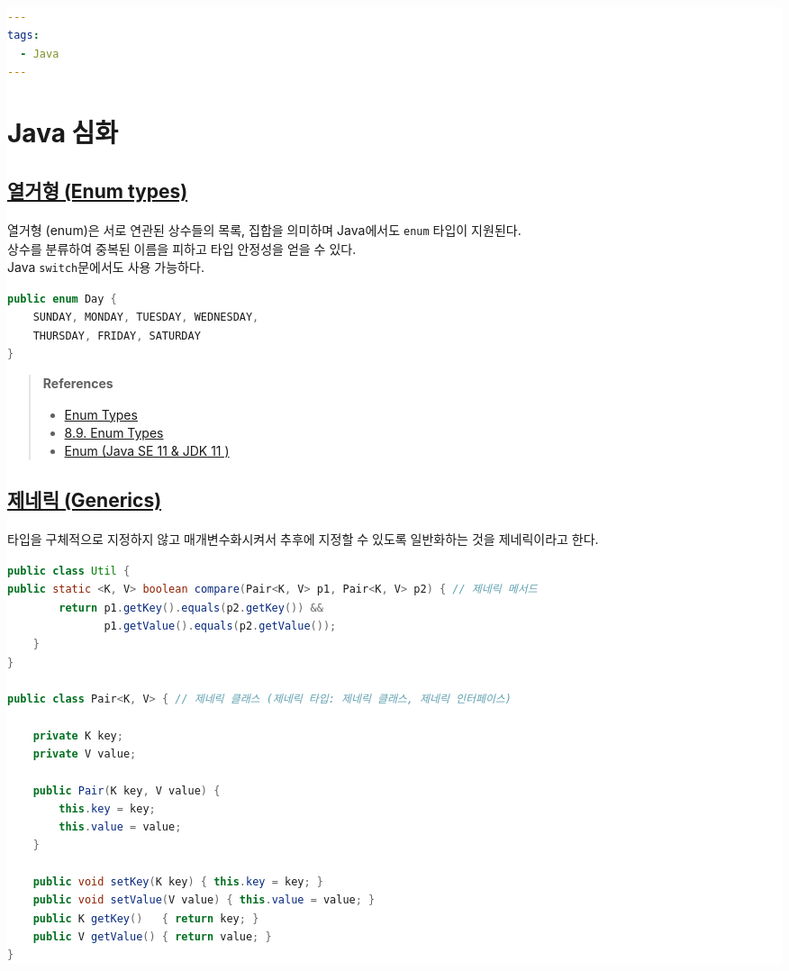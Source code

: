 ```yaml
---
tags:
  - Java
---
```

# Java 심화

## [열거형 (Enum types)](https://en.wikipedia.org/wiki/Enumerated_type)

열거형 (enum)은 서로 연관된 상수들의 목록, 집합을 의미하며 Java에서도 `enum` 타입이 지원된다.  
상수를 분류하여 중복된 이름을 피하고 타입 안정성을 얻을 수 있다.  
Java `switch`문에서도 사용 가능하다.

```java
public enum Day {
    SUNDAY, MONDAY, TUESDAY, WEDNESDAY,
    THURSDAY, FRIDAY, SATURDAY 
}
```

> **References**
>
> - [Enum Types](https://docs.oracle.com/javase/tutorial/java/javaOO/enum.html)
> - [8.9. Enum Types](https://docs.oracle.com/javase/specs/jls/se11/html/jls-8.html#jls-8.9)
> - [Enum (Java SE 11 & JDK 11 )](https://docs.oracle.com/en/java/javase/11/docs/api/java.base/java/lang/Enum.html)

## [제네릭 (Generics)](https://en.wikipedia.org/wiki/Generic_programming)

타입을 구체적으로 지정하지 않고 매개변수화시켜서 추후에 지정할 수 있도록 일반화하는 것을 제네릭이라고 한다.

```java
public class Util {
public static <K, V> boolean compare(Pair<K, V> p1, Pair<K, V> p2) { // 제네릭 메서드
        return p1.getKey().equals(p2.getKey()) &&
               p1.getValue().equals(p2.getValue());
    }
}

public class Pair<K, V> { // 제네릭 클래스 (제네릭 타입: 제네릭 클래스, 제네릭 인터페이스)

    private K key;
    private V value;

    public Pair(K key, V value) {
        this.key = key;
        this.value = value;
    }

    public void setKey(K key) { this.key = key; }
    public void setValue(V value) { this.value = value; }
    public K getKey()   { return key; }
    public V getValue() { return value; }
}
```

